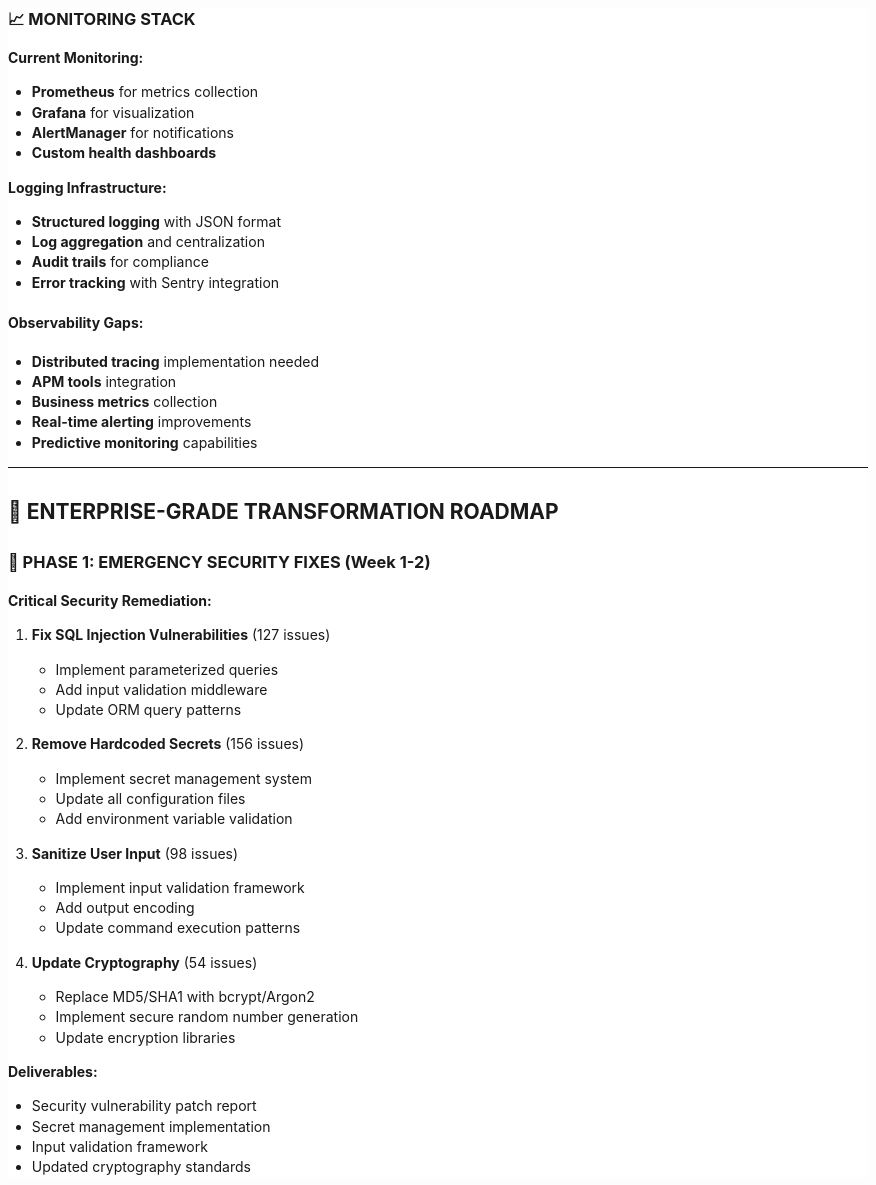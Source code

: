 ### 📈 MONITORING STACK

**Current Monitoring:**
- **Prometheus** for metrics collection
- **Grafana** for visualization
- **AlertManager** for notifications
- **Custom health dashboards**

**Logging Infrastructure:**
- **Structured logging** with JSON format
- **Log aggregation** and centralization
- **Audit trails** for compliance
- **Error tracking** with Sentry integration

#### Observability Gaps:
- **Distributed tracing** implementation needed
- **APM tools** integration
- **Business metrics** collection
- **Real-time alerting** improvements
- **Predictive monitoring** capabilities

---

## 🎯 ENTERPRISE-GRADE TRANSFORMATION ROADMAP

### 🚀 PHASE 1: EMERGENCY SECURITY FIXES (Week 1-2)

**Critical Security Remediation:**
1. **Fix SQL Injection Vulnerabilities** (127 issues)
   - Implement parameterized queries
   - Add input validation middleware
   - Update ORM query patterns

2. **Remove Hardcoded Secrets** (156 issues)
   - Implement secret management system
   - Update all configuration files
   - Add environment variable validation

3. **Sanitize User Input** (98 issues)
   - Implement input validation framework
   - Add output encoding
   - Update command execution patterns

4. **Update Cryptography** (54 issues)
   - Replace MD5/SHA1 with bcrypt/Argon2
   - Implement secure random number generation
   - Update encryption libraries

**Deliverables:**
- Security vulnerability patch report
- Secret management implementation
- Input validation framework
- Updated cryptography standards
